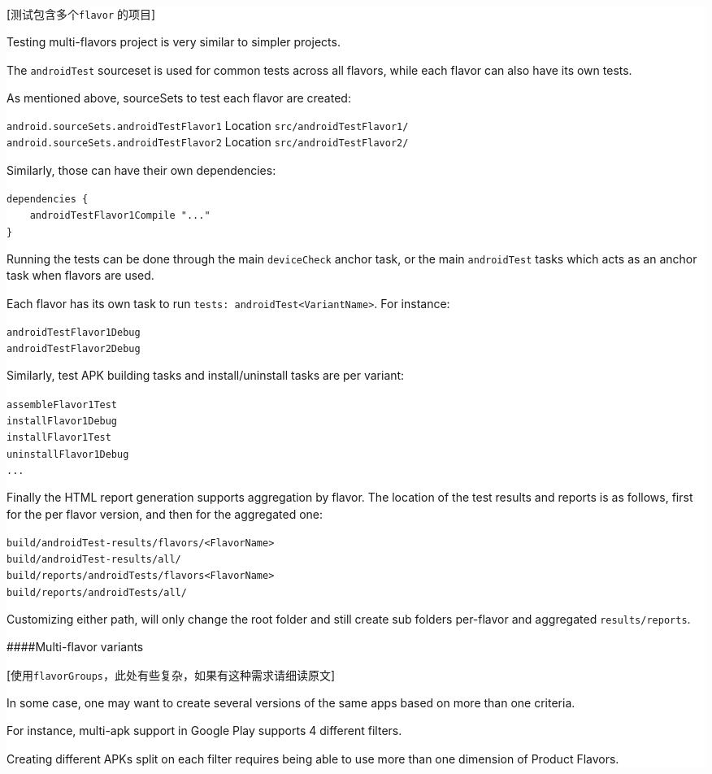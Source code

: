 [测试包含多个`flavor` 的项目]

Testing multi-flavors project is very similar to simpler projects.

The `androidTest` sourceset is used for common tests across all flavors, while each flavor can also have its own tests.

As mentioned above, sourceSets to test each flavor are created:

`android.sourceSets.androidTestFlavor1`    Location `src/androidTestFlavor1/`         
`android.sourceSets.androidTestFlavor2`    Location `src/androidTestFlavor2/`      

Similarly, those can have their own dependencies:

```
dependencies {
    androidTestFlavor1Compile "..."
}
```

Running the tests can be done through the main `deviceCheck` anchor task, or the main `androidTest` tasks which acts as an anchor task when flavors are used.

Each flavor has its own task to run `tests: androidTest<VariantName>`. For instance:

`androidTestFlavor1Debug`             
`androidTestFlavor2Debug`           

Similarly, test APK building tasks and install/uninstall tasks are per variant:

`assembleFlavor1Test`        
`installFlavor1Debug`        
`installFlavor1Test`        
`uninstallFlavor1Debug`        
`...`

Finally the HTML report generation supports aggregation by flavor.
The location of the test results and reports is as follows, first for the per flavor version, and then for the aggregated one:

`build/androidTest-results/flavors/<FlavorName>`        
`build/androidTest-results/all/`        
`build/reports/androidTests/flavors<FlavorName>`        
`build/reports/androidTests/all/`        

Customizing either path, will only change the root folder and still create sub folders per-flavor and aggregated `results/reports`.

####Multi-flavor variants

[使用`flavorGroups`，此处有些复杂，如果有这种需求请细读原文]

In some case, one may want to create several versions of the same apps based on more than one criteria.

For instance, multi-apk support in Google Play supports 4 different filters. 

Creating different APKs split on each filter requires being able to use more than one dimension of Product Flavors.
